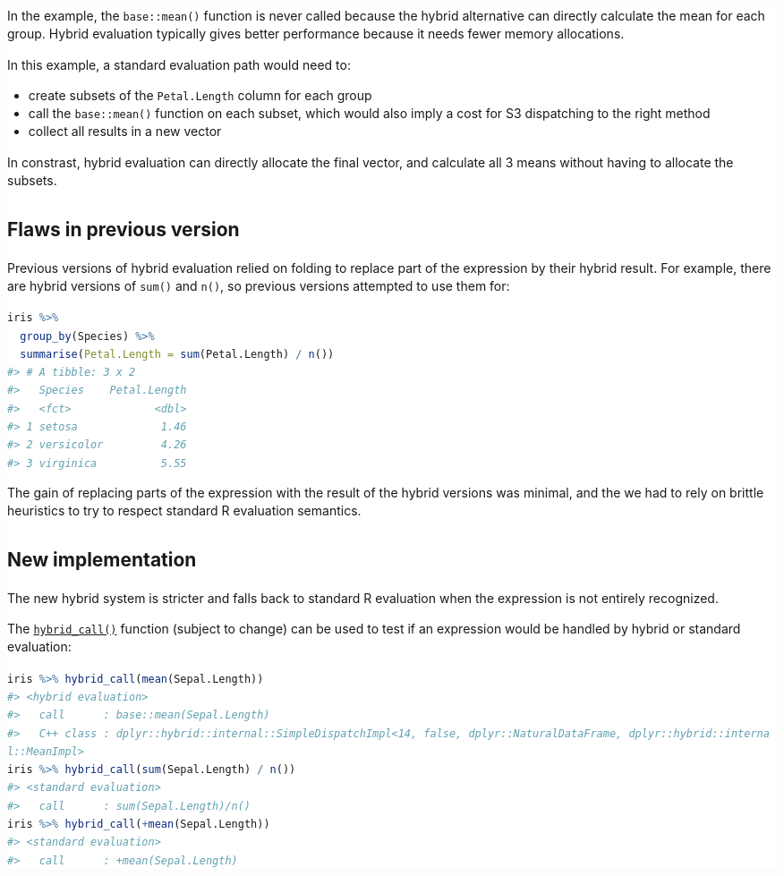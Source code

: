 In the example, the `base::mean()` function is never called because the 
hybrid alternative can directly calculate the mean for each group. Hybrid 
evaluation typically gives better performance because it needs fewer memory
allocations. 

In this example, a standard evaluation path would need to: 
 - create subsets of the `Petal.Length` column for each group
 - call the `base::mean()` function on each subset, which would also 
   imply a cost for S3 dispatching to the right method
 - collect all results in a new vector
 
In constrast, hybrid evaluation can directly allocate the final 
vector, and calculate all 3 means without having to allocate the subsets. 

## Flaws in previous version

Previous versions of hybrid evaluation relied on folding to 
replace part of the expression by their hybrid result. For example, 
there are hybrid versions of `sum()` and `n()`, so previous 
versions attempted to use them for:


```r
iris %>% 
  group_by(Species) %>% 
  summarise(Petal.Length = sum(Petal.Length) / n())
#> # A tibble: 3 x 2
#>   Species    Petal.Length
#>   <fct>             <dbl>
#> 1 setosa             1.46
#> 2 versicolor         4.26
#> 3 virginica          5.55
```

The gain of replacing parts of the expression with the result of the
hybrid versions was minimal, and the we had to rely on 
brittle heuristics to try to respect standard R evaluation semantics. 

## New implementation

The new hybrid system is stricter and falls back to standard R evaluation 
when the expression is not entirely recognized. 

The [`hybrid_call()`](https://dplyr.tidyverse.org/reference/hybrid_call.html) function (subject to change) can be used to test if an expression
would be handled by hybrid or standard evaluation: 


```r
iris %>% hybrid_call(mean(Sepal.Length))
#> <hybrid evaluation>
#>   call      : base::mean(Sepal.Length)
#>   C++ class : dplyr::hybrid::internal::SimpleDispatchImpl<14, false, dplyr::NaturalDataFrame, dplyr::hybrid::internal::MeanImpl>
iris %>% hybrid_call(sum(Sepal.Length) / n())
#> <standard evaluation>
#>   call      : sum(Sepal.Length)/n()
iris %>% hybrid_call(+mean(Sepal.Length))
#> <standard evaluation>
#>   call      : +mean(Sepal.Length)
```
